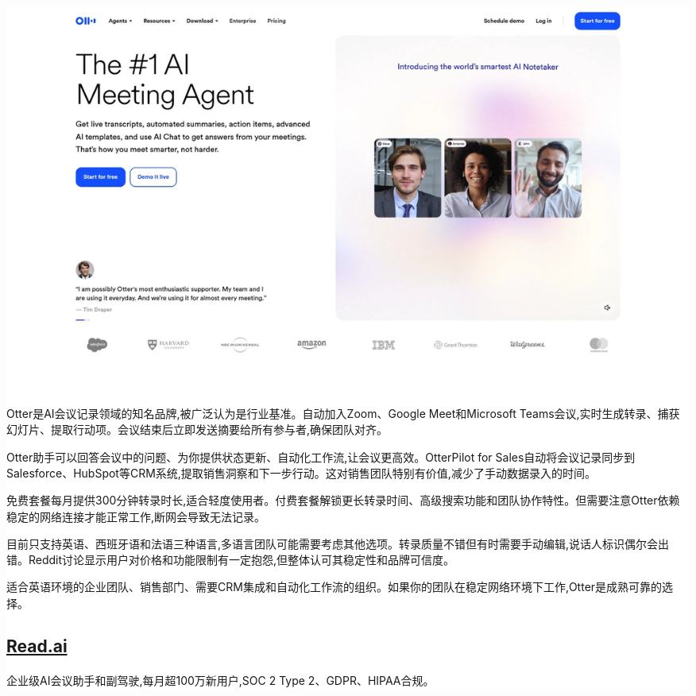 ![Otter.ai Screenshot](image/otter.webp)


Otter是AI会议记录领域的知名品牌,被广泛认为是行业基准。自动加入Zoom、Google Meet和Microsoft Teams会议,实时生成转录、捕获幻灯片、提取行动项。会议结束后立即发送摘要给所有参与者,确保团队对齐。

Otter助手可以回答会议中的问题、为你提供状态更新、自动化工作流,让会议更高效。OtterPilot for Sales自动将会议记录同步到Salesforce、HubSpot等CRM系统,提取销售洞察和下一步行动。这对销售团队特别有价值,减少了手动数据录入的时间。

免费套餐每月提供300分钟转录时长,适合轻度使用者。付费套餐解锁更长转录时间、高级搜索功能和团队协作特性。但需要注意Otter依赖稳定的网络连接才能正常工作,断网会导致无法记录。

目前只支持英语、西班牙语和法语三种语言,多语言团队可能需要考虑其他选项。转录质量不错但有时需要手动编辑,说话人标识偶尔会出错。Reddit讨论显示用户对价格和功能限制有一定抱怨,但整体认可其稳定性和品牌可信度。

适合英语环境的企业团队、销售部门、需要CRM集成和自动化工作流的组织。如果你的团队在稳定网络环境下工作,Otter是成熟可靠的选择。

## **[Read.ai](https://www.read.ai)**

企业级AI会议助手和副驾驶,每月超100万新用户,SOC 2 Type 2、GDPR、HIPAA合规。
